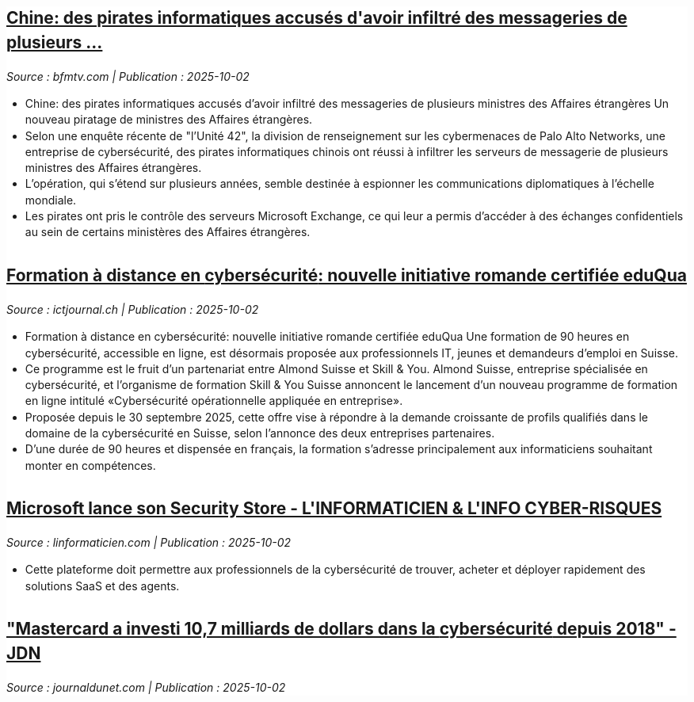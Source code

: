 ## [Chine: des pirates informatiques accusés d'avoir infiltré des messageries de plusieurs ...](https://www.bfmtv.com/tech/actualites/cybersecurite/chine-des-pirates-informatiques-accuses-d-avoir-infiltre-des-messageries-de-plusieurs-ministres-des-affaires-etrangeres_AN-202510020645.html)  
*Source : bfmtv.com | Publication : 2025-10-02*

- Chine: des pirates informatiques accusés d’avoir infiltré des messageries de plusieurs ministres des Affaires étrangères Un nouveau piratage de ministres des Affaires étrangères.
- Selon une enquête récente de "l’Unité 42", la division de renseignement sur les cybermenaces de Palo Alto Networks, une entreprise de cybersécurité, des pirates informatiques chinois ont réussi à infiltrer les serveurs de messagerie de plusieurs ministres des Affaires étrangères.
- L’opération, qui s’étend sur plusieurs années, semble destinée à espionner les communications diplomatiques à l’échelle mondiale.
- Les pirates ont pris le contrôle des serveurs Microsoft Exchange, ce qui leur a permis d’accéder à des échanges confidentiels au sein de certains ministères des Affaires étrangères.

## [Formation à distance en <b>cybersécurité</b>: nouvelle initiative romande certifiée eduQua](https://www.ictjournal.ch/news/2025-10-02/formation-a-distance-en-cybersecurite-nouvelle-initiative-romande-certifiee-eduqua)  
*Source : ictjournal.ch | Publication : 2025-10-02*

- Formation à distance en cybersécurité: nouvelle initiative romande certifiée eduQua Une formation de 90 heures en cybersécurité, accessible en ligne, est désormais proposée aux professionnels IT, jeunes et demandeurs d’emploi en Suisse.
- Ce programme est le fruit d’un partenariat entre Almond Suisse et Skill & You. Almond Suisse, entreprise spécialisée en cybersécurité, et l’organisme de formation Skill & You Suisse annoncent le lancement d’un nouveau programme de formation en ligne intitulé «Cybersécurité opérationnelle appliquée en entreprise».
- Proposée depuis le 30 septembre 2025, cette offre vise à répondre à la demande croissante de profils qualifiés dans le domaine de la cybersécurité en Suisse, selon l’annonce des deux entreprises partenaires.
- D’une durée de 90 heures et dispensée en français, la formation s’adresse principalement aux informaticiens souhaitant monter en compétences.

## [Microsoft lance son Security Store - L'INFORMATICIEN &amp; L'INFO CYBER-RISQUES](https://www.linformaticien.com/magazine/cybersecurite/63934-microsoft-lance-son-security-store.html)  
*Source : linformaticien.com | Publication : 2025-10-02*

- Cette plateforme doit permettre aux professionnels de la cybersécurité de trouver, acheter et déployer rapidement des solutions SaaS et des agents.

## [&quot;Mastercard a investi 10,7 milliards de dollars dans la <b>cybersécurité</b> depuis 2018&quot; - JDN](https://www.journaldunet.com/cybersecurite/1544931-hendrik-bourgeois-mastercard/)  
*Source : journaldunet.com | Publication : 2025-10-02*
